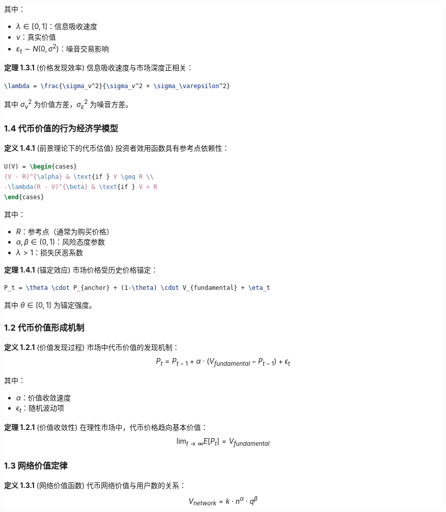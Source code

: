 其中：

- $\lambda \in [0,1]$：信息吸收速度
- $v$：真实价值
- $\varepsilon_t \sim N(0, \sigma^2)$：噪音交易影响

**定理 1.3.1** (价格发现效率)
信息吸收速度与市场深度正相关：

```latex
\lambda = \frac{\sigma_v^2}{\sigma_v^2 + \sigma_\varepsilon^2}
```

其中 $\sigma_v^2$ 为价值方差，$\sigma_\varepsilon^2$ 为噪音方差。

### 1.4 代币价值的行为经济学模型

**定义 1.4.1** (前景理论下的代币估值)
投资者效用函数具有参考点依赖性：

```latex
U(V) = \begin{cases}
(V - R)^{\alpha} & \text{if } V \geq R \\
-\lambda(R - V)^{\beta} & \text{if } V < R
\end{cases}
```

其中：

- $R$：参考点（通常为购买价格）
- $\alpha, \beta \in (0,1)$：风险态度参数
- $\lambda > 1$：损失厌恶系数

**定理 1.4.1** (锚定效应)
市场价格受历史价格锚定：

```latex
P_t = \theta \cdot P_{anchor} + (1-\theta) \cdot V_{fundamental} + \eta_t
```

其中 $\theta \in [0,1]$ 为锚定强度。

### 1.2 代币价值形成机制

**定义 1.2.1** (价值发现过程) 市场中代币价值的发现机制：
$$P_t = P_{t-1} + \alpha \cdot (V_{fundamental} - P_{t-1}) + \epsilon_t$$

其中：

- $\alpha$：价值收敛速度
- $\epsilon_t$：随机波动项

**定理 1.2.1** (价值收敛性) 在理性市场中，代币价格趋向基本价值：
$$\lim_{t \rightarrow \infty} E[P_t] = V_{fundamental}$$

### 1.3 网络价值定律

**定义 1.3.1** (网络价值函数) 代币网络价值与用户数的关系：
$$V_{network} = k \cdot n^\alpha \cdot q^\beta$$
